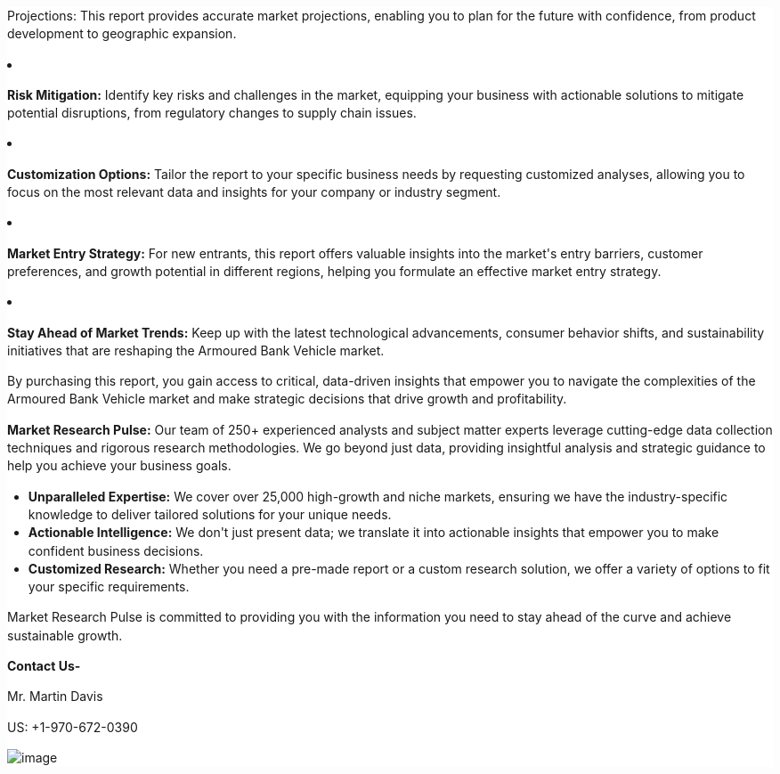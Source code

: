 Projections:</strong> This report provides accurate market projections, enabling you to plan for the future with confidence, from product development to geographic expansion.</p></li><li><p><strong>Risk Mitigation:</strong> Identify key risks and challenges in the market, equipping your business with actionable solutions to mitigate potential disruptions, from regulatory changes to supply chain issues.</p></li><li><p><strong>Customization Options:</strong> Tailor the report to your specific business needs by requesting customized analyses, allowing you to focus on the most relevant data and insights for your company or industry segment.</p></li><li><p><strong>Market Entry Strategy:</strong> For new entrants, this report offers valuable insights into the market's entry barriers, customer preferences, and growth potential in different regions, helping you formulate an effective market entry strategy.</p></li><li><p><strong>Stay Ahead of Market Trends:</strong> Keep up with the latest technological advancements, consumer behavior shifts, and sustainability initiatives that are reshaping the Armoured Bank Vehicle market.</p></li></ol><p>By purchasing this report, you gain access to critical, data-driven insights that empower you to navigate the complexities of the Armoured Bank Vehicle market and make strategic decisions that drive growth and profitability.</p><p><strong>Market Research Pulse:</strong>&nbsp;Our team of 250+ experienced analysts and subject matter experts leverage cutting-edge data collection techniques and rigorous research methodologies. We go beyond just data, providing insightful analysis and strategic guidance to help you achieve your business goals.</p><ul><li><strong>Unparalleled Expertise:</strong>&nbsp;We cover over 25,000 high-growth and niche markets, ensuring we have the industry-specific knowledge to deliver tailored solutions for your unique needs.</li><li><strong>Actionable Intelligence:</strong>&nbsp;We don't just present data; we translate it into actionable insights that empower you to make confident business decisions.</li><li><strong>Customized Research:</strong>&nbsp;Whether you need a pre-made report or a custom research solution, we offer a variety of options to fit your specific requirements.</li></ul><p>Market Research Pulse is committed to providing you with the information you need to stay ahead of the curve and achieve sustainable growth.</p><p><strong>Contact Us-</strong></p><p>Mr. Martin Davis</p><p>US: +1-970-672-0390</p>
![image](https://github.com/user-attachments/assets/51908bf2-ed94-41db-ab00-de0ac46c3dbc)
